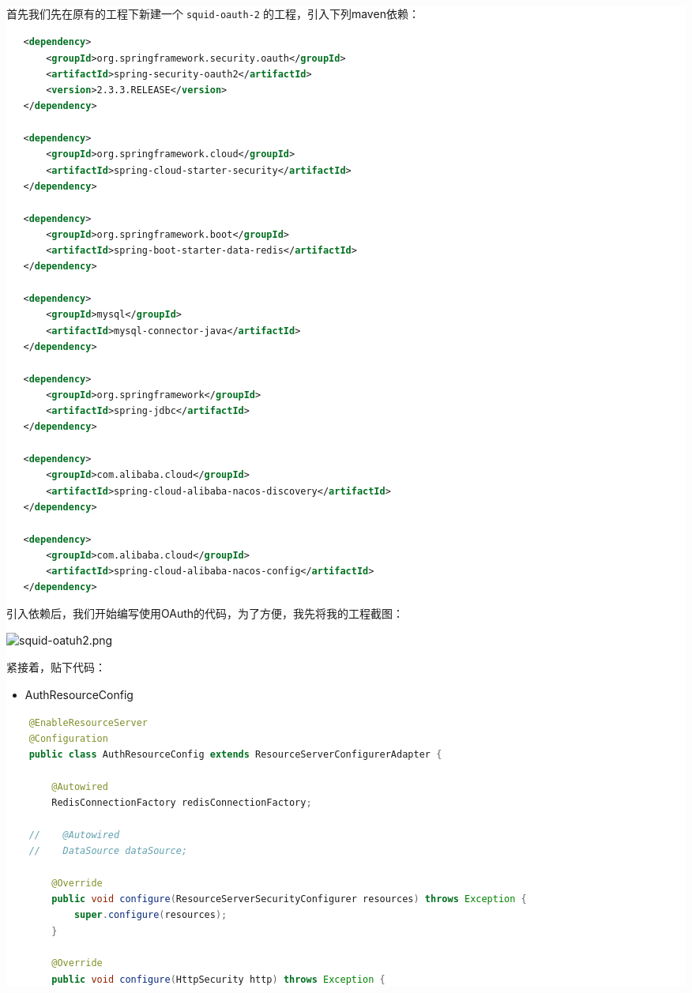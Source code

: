  首先我们先在原有的工程下新建一个 `squid-oauth-2` 的工程，引入下列maven依赖：
 
 ```xml
    <dependency>
        <groupId>org.springframework.security.oauth</groupId>
        <artifactId>spring-security-oauth2</artifactId>
        <version>2.3.3.RELEASE</version>
    </dependency>
    
    <dependency>
        <groupId>org.springframework.cloud</groupId>
        <artifactId>spring-cloud-starter-security</artifactId>
    </dependency>

    <dependency>
        <groupId>org.springframework.boot</groupId>
        <artifactId>spring-boot-starter-data-redis</artifactId>
    </dependency>

    <dependency>
        <groupId>mysql</groupId>
        <artifactId>mysql-connector-java</artifactId>
    </dependency>
    
    <dependency>
        <groupId>org.springframework</groupId>
        <artifactId>spring-jdbc</artifactId>
    </dependency>

    <dependency>
        <groupId>com.alibaba.cloud</groupId>
        <artifactId>spring-cloud-alibaba-nacos-discovery</artifactId>
    </dependency>

    <dependency>
        <groupId>com.alibaba.cloud</groupId>
        <artifactId>spring-cloud-alibaba-nacos-config</artifactId>
    </dependency>
 ```
 
 引入依赖后，我们开始编写使用OAuth的代码，为了方便，我先将我的工程截图：
 
 ![squid-oatuh2.png](https://i.loli.net/2020/04/25/WUdLNQZBmqVx2I8.png)
 
 紧接着，贴下代码：
 
 - AuthResourceConfig
 
```java
    @EnableResourceServer
    @Configuration
    public class AuthResourceConfig extends ResourceServerConfigurerAdapter {
    
        @Autowired
        RedisConnectionFactory redisConnectionFactory;
    
    //    @Autowired
    //    DataSource dataSource;
    
        @Override
        public void configure(ResourceServerSecurityConfigurer resources) throws Exception {
            super.configure(resources);
        }
    
        @Override
        public void configure(HttpSecurity http) throws Exception {
```